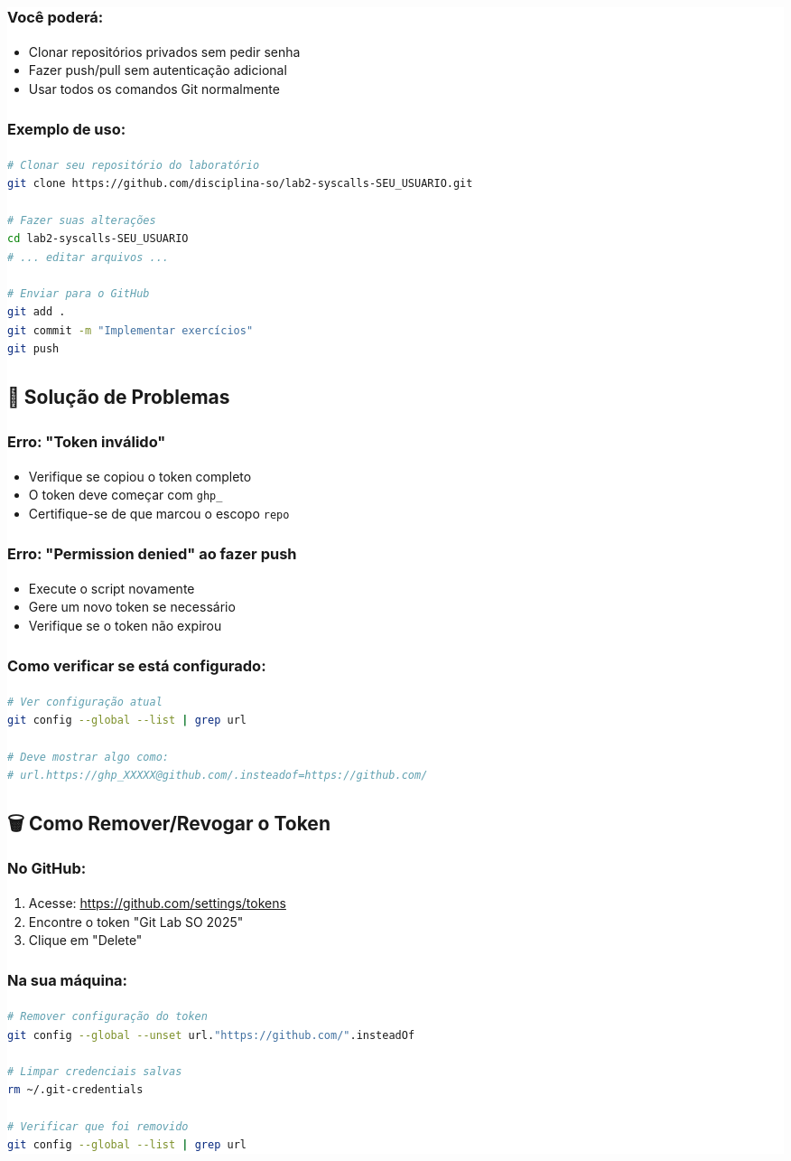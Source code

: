 ### Você poderá:
- Clonar repositórios privados sem pedir senha
- Fazer push/pull sem autenticação adicional
- Usar todos os comandos Git normalmente

### Exemplo de uso:
```bash
# Clonar seu repositório do laboratório
git clone https://github.com/disciplina-so/lab2-syscalls-SEU_USUARIO.git

# Fazer suas alterações
cd lab2-syscalls-SEU_USUARIO
# ... editar arquivos ...

# Enviar para o GitHub
git add .
git commit -m "Implementar exercícios"
git push
```

## 🔧 Solução de Problemas

### Erro: "Token inválido"
- Verifique se copiou o token completo
- O token deve começar com `ghp_`
- Certifique-se de que marcou o escopo `repo`

### Erro: "Permission denied" ao fazer push
- Execute o script novamente
- Gere um novo token se necessário
- Verifique se o token não expirou

### Como verificar se está configurado:
```bash
# Ver configuração atual
git config --global --list | grep url

# Deve mostrar algo como:
# url.https://ghp_XXXXX@github.com/.insteadof=https://github.com/
```

## 🗑️ Como Remover/Revogar o Token

### No GitHub:
1. Acesse: https://github.com/settings/tokens
2. Encontre o token "Git Lab SO 2025"
3. Clique em "Delete"

### Na sua máquina:
```bash
# Remover configuração do token
git config --global --unset url."https://github.com/".insteadOf

# Limpar credenciais salvas
rm ~/.git-credentials

# Verificar que foi removido
git config --global --list | grep url
```
